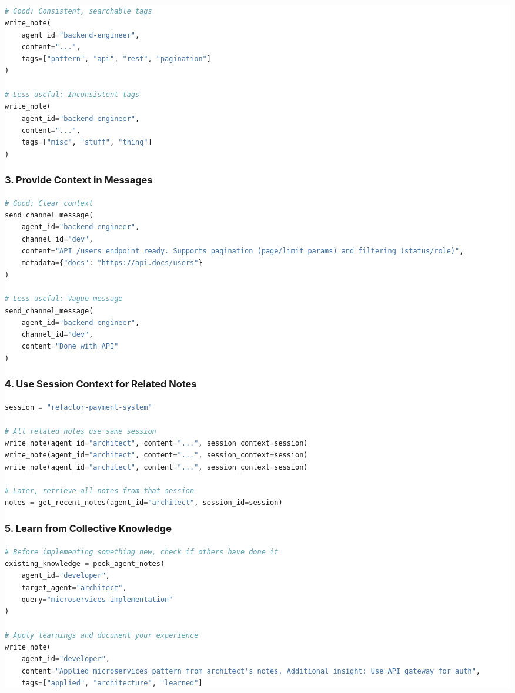 ```python
# Good: Consistent, searchable tags
write_note(
    agent_id="backend-engineer",
    content="...",
    tags=["pattern", "api", "rest", "pagination"]
)

# Less useful: Inconsistent tags
write_note(
    agent_id="backend-engineer",
    content="...",
    tags=["misc", "stuff", "thing"]
)
```

### 3. Provide Context in Messages

```python
# Good: Clear context
send_channel_message(
    agent_id="backend-engineer",
    channel_id="dev",
    content="API /users endpoint ready. Supports pagination (page/limit params) and filtering (status/role)",
    metadata={"docs": "https://api.docs/users"}
)

# Less useful: Vague message
send_channel_message(
    agent_id="backend-engineer",
    channel_id="dev",
    content="Done with API"
)
```

### 4. Use Session Context for Related Notes

```python
session = "refactor-payment-system"

# All related notes use same session
write_note(agent_id="architect", content="...", session_context=session)
write_note(agent_id="architect", content="...", session_context=session)
write_note(agent_id="architect", content="...", session_context=session)

# Later, retrieve all notes from that session
notes = get_recent_notes(agent_id="architect", session_id=session)
```

### 5. Learn from Collective Knowledge

```python
# Before implementing something new, check if others have done it
existing_knowledge = peek_agent_notes(
    agent_id="developer",
    target_agent="architect",
    query="microservices implementation"
)

# Apply learnings and document your experience
write_note(
    agent_id="developer",
    content="Applied microservices pattern from architect's notes. Additional insight: Use API gateway for auth",
    tags=["applied", "architecture", "learned"]
```